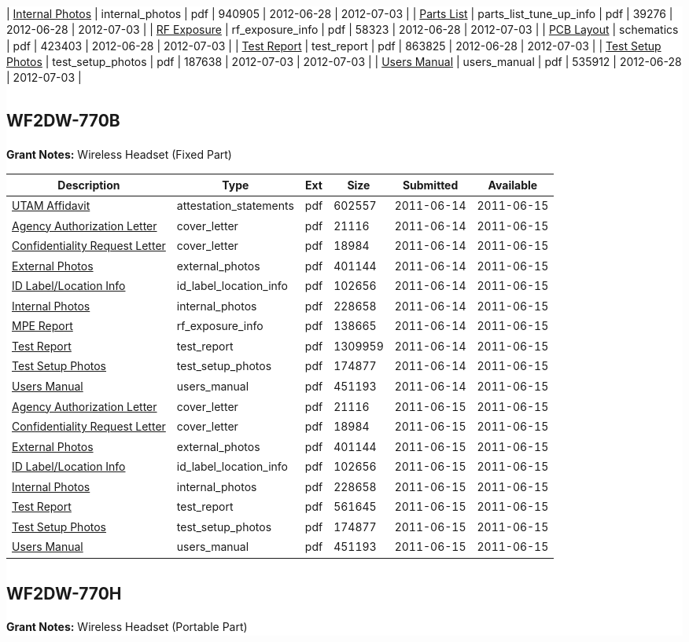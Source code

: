 | [Internal Photos](WF2DW-775B/22d40f9b3e96f8d0b3854fdf12b887bd/1732580.pdf) | internal_photos | pdf | 940905 | 2012-06-28 | 2012-07-03 |
| [Parts List](WF2DW-775B/22d40f9b3e96f8d0b3854fdf12b887bd/1732568.pdf) | parts_list_tune_up_info | pdf | 39276 | 2012-06-28 | 2012-07-03 |
| [RF Exposure](WF2DW-775B/22d40f9b3e96f8d0b3854fdf12b887bd/1732590.pdf) | rf_exposure_info | pdf | 58323 | 2012-06-28 | 2012-07-03 |
| [PCB Layout](WF2DW-775B/22d40f9b3e96f8d0b3854fdf12b887bd/1732588.pdf) | schematics | pdf | 423403 | 2012-06-28 | 2012-07-03 |
| [Test Report](WF2DW-775B/22d40f9b3e96f8d0b3854fdf12b887bd/1732589.pdf) | test_report | pdf | 863825 | 2012-06-28 | 2012-07-03 |
| [Test Setup Photos](WF2DW-775B/22d40f9b3e96f8d0b3854fdf12b887bd/1735526.pdf) | test_setup_photos | pdf | 187638 | 2012-07-03 | 2012-07-03 |
| [Users Manual](WF2DW-775B/22d40f9b3e96f8d0b3854fdf12b887bd/1732572.pdf) | users_manual | pdf | 535912 | 2012-06-28 | 2012-07-03 |
## WF2DW-770B
**Grant Notes:** Wireless Headset (Fixed Part)

| Description | Type | Ext | Size | Submitted | Available |
| ----------- | ---- | --- | ---- | --------- | --------- |
| [UTAM Affidavit](WF2DW-770B/2e20a7bfbcc09d6206f6255234af64b6/1482824.pdf) | attestation_statements | pdf | 602557 | 2011-06-14 | 2011-06-15 |
| [Agency Authorization Letter](WF2DW-770B/2e20a7bfbcc09d6206f6255234af64b6/1482822.pdf) | cover_letter | pdf | 21116 | 2011-06-14 | 2011-06-15 |
| [Confidentiality Request Letter](WF2DW-770B/2e20a7bfbcc09d6206f6255234af64b6/1482836.pdf) | cover_letter | pdf | 18984 | 2011-06-14 | 2011-06-15 |
| [External Photos](WF2DW-770B/2e20a7bfbcc09d6206f6255234af64b6/1482841.pdf) | external_photos | pdf | 401144 | 2011-06-14 | 2011-06-15 |
| [ID Label/Location Info](WF2DW-770B/2e20a7bfbcc09d6206f6255234af64b6/1482843.pdf) | id_label_location_info | pdf | 102656 | 2011-06-14 | 2011-06-15 |
| [Internal Photos](WF2DW-770B/2e20a7bfbcc09d6206f6255234af64b6/1482842.pdf) | internal_photos | pdf | 228658 | 2011-06-14 | 2011-06-15 |
| [MPE Report](WF2DW-770B/2e20a7bfbcc09d6206f6255234af64b6/1482844.pdf) | rf_exposure_info | pdf | 138665 | 2011-06-14 | 2011-06-15 |
| [Test Report](WF2DW-770B/2e20a7bfbcc09d6206f6255234af64b6/1482845.pdf) | test_report | pdf | 1309959 | 2011-06-14 | 2011-06-15 |
| [Test Setup Photos](WF2DW-770B/2e20a7bfbcc09d6206f6255234af64b6/1482833.pdf) | test_setup_photos | pdf | 174877 | 2011-06-14 | 2011-06-15 |
| [Users Manual](WF2DW-770B/2e20a7bfbcc09d6206f6255234af64b6/1482834.pdf) | users_manual | pdf | 451193 | 2011-06-14 | 2011-06-15 |
| [Agency Authorization Letter](WF2DW-770B/f9fb249c99cfba2921d8bbca939e686e/1482822.pdf) | cover_letter | pdf | 21116 | 2011-06-15 | 2011-06-15 |
| [Confidentiality Request Letter](WF2DW-770B/f9fb249c99cfba2921d8bbca939e686e/1482836.pdf) | cover_letter | pdf | 18984 | 2011-06-15 | 2011-06-15 |
| [External Photos](WF2DW-770B/f9fb249c99cfba2921d8bbca939e686e/1482841.pdf) | external_photos | pdf | 401144 | 2011-06-15 | 2011-06-15 |
| [ID Label/Location Info](WF2DW-770B/f9fb249c99cfba2921d8bbca939e686e/1482843.pdf) | id_label_location_info | pdf | 102656 | 2011-06-15 | 2011-06-15 |
| [Internal Photos](WF2DW-770B/f9fb249c99cfba2921d8bbca939e686e/1482842.pdf) | internal_photos | pdf | 228658 | 2011-06-15 | 2011-06-15 |
| [Test Report](WF2DW-770B/f9fb249c99cfba2921d8bbca939e686e/1483561.pdf) | test_report | pdf | 561645 | 2011-06-15 | 2011-06-15 |
| [Test Setup Photos](WF2DW-770B/f9fb249c99cfba2921d8bbca939e686e/1482833.pdf) | test_setup_photos | pdf | 174877 | 2011-06-15 | 2011-06-15 |
| [Users Manual](WF2DW-770B/f9fb249c99cfba2921d8bbca939e686e/1482834.pdf) | users_manual | pdf | 451193 | 2011-06-15 | 2011-06-15 |
## WF2DW-770H
**Grant Notes:** Wireless Headset (Portable Part)
